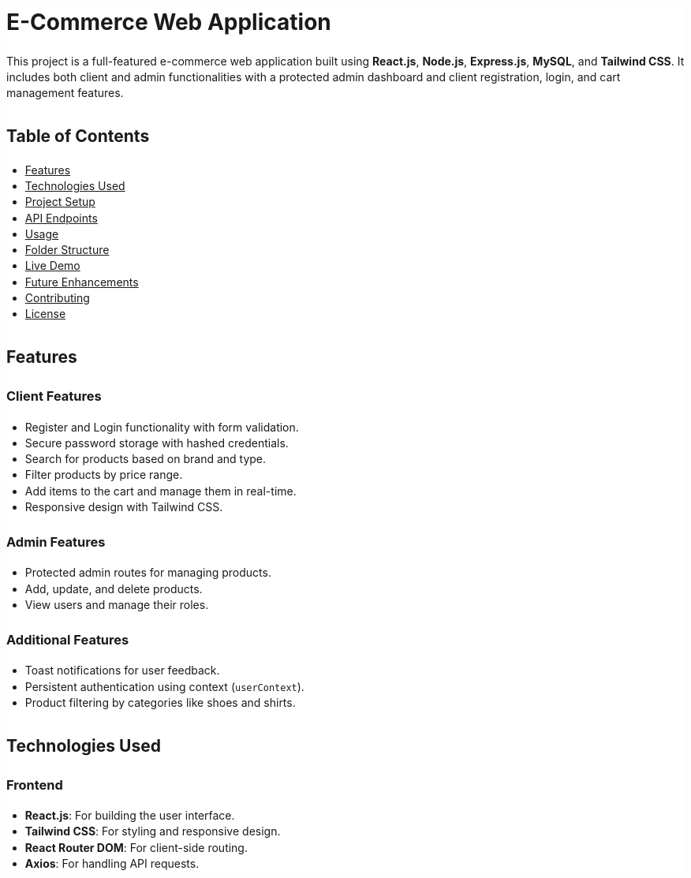 # E-Commerce Web Application

This project is a full-featured e-commerce web application built using **React.js**, **Node.js**, **Express.js**, **MySQL**, and **Tailwind CSS**. It includes both client and admin functionalities with a protected admin dashboard and client registration, login, and cart management features.

## Table of Contents

- [Features](#features)
- [Technologies Used](#technologies-used)
- [Project Setup](#project-setup)
- [API Endpoints](#api-endpoints)
- [Usage](#usage)
- [Folder Structure](#folder-structure)
- [Live Demo](#live-demo)
- [Future Enhancements](#future-enhancements)
- [Contributing](#contributing)
- [License](#license)

## Features

### Client Features

- Register and Login functionality with form validation.
- Secure password storage with hashed credentials.
- Search for products based on brand and type.
- Filter products by price range.
- Add items to the cart and manage them in real-time.
- Responsive design with Tailwind CSS.

### Admin Features

- Protected admin routes for managing products.
- Add, update, and delete products.
- View users and manage their roles.

### Additional Features

- Toast notifications for user feedback.
- Persistent authentication using context (`userContext`).
- Product filtering by categories like shoes and shirts.

## Technologies Used

### Frontend

- **React.js**: For building the user interface.
- **Tailwind CSS**: For styling and responsive design.
- **React Router DOM**: For client-side routing.
- **Axios**: For handling API requests.
